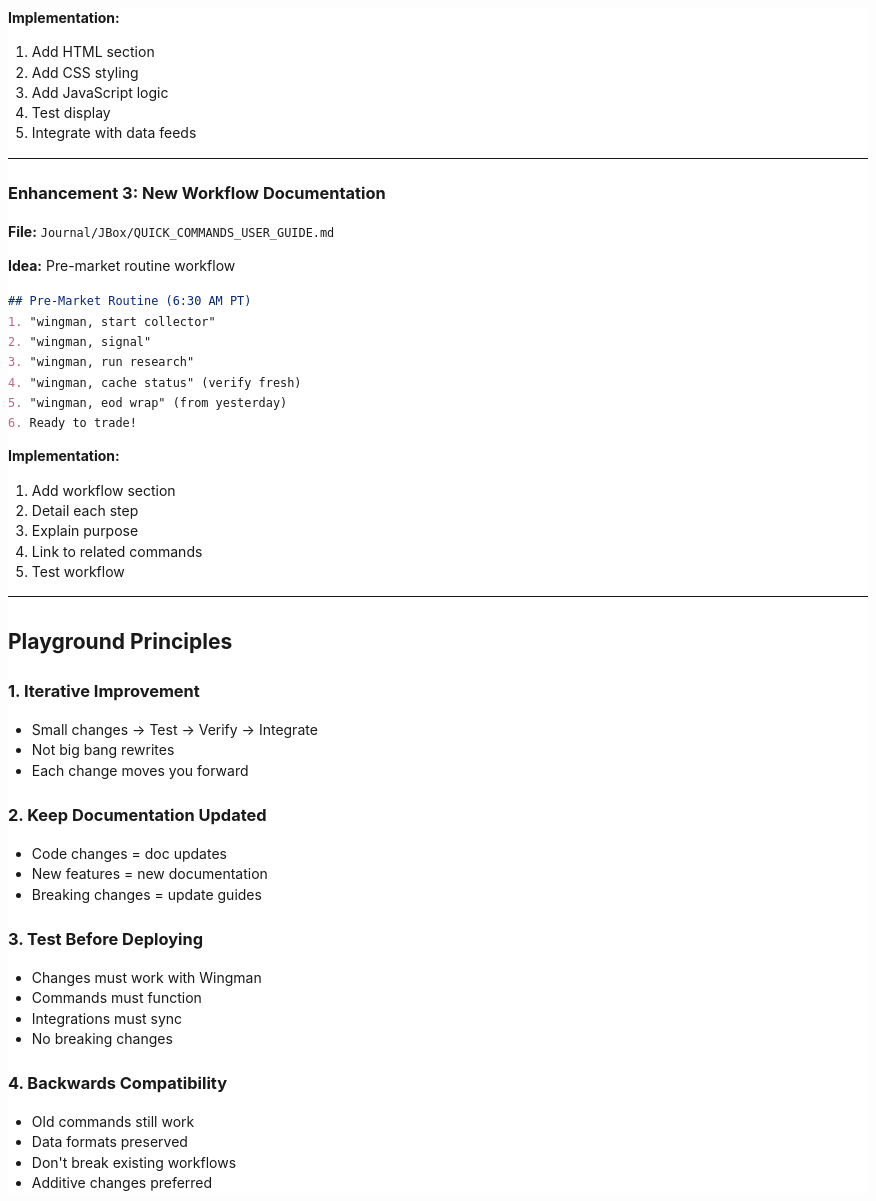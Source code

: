 **Implementation:**
1. Add HTML section
2. Add CSS styling
3. Add JavaScript logic
4. Test display
5. Integrate with data feeds

---

### Enhancement 3: New Workflow Documentation
**File:** `Journal/JBox/QUICK_COMMANDS_USER_GUIDE.md`

**Idea:** Pre-market routine workflow
```markdown
## Pre-Market Routine (6:30 AM PT)
1. "wingman, start collector"
2. "wingman, signal"
3. "wingman, run research"
4. "wingman, cache status" (verify fresh)
5. "wingman, eod wrap" (from yesterday)
6. Ready to trade!
```

**Implementation:**
1. Add workflow section
2. Detail each step
3. Explain purpose
4. Link to related commands
5. Test workflow

---

## Playground Principles

### 1. **Iterative Improvement**
- Small changes → Test → Verify → Integrate
- Not big bang rewrites
- Each change moves you forward

### 2. **Keep Documentation Updated**
- Code changes = doc updates
- New features = new documentation
- Breaking changes = update guides

### 3. **Test Before Deploying**
- Changes must work with Wingman
- Commands must function
- Integrations must sync
- No breaking changes

### 4. **Backwards Compatibility**
- Old commands still work
- Data formats preserved
- Don't break existing workflows
- Additive changes preferred
